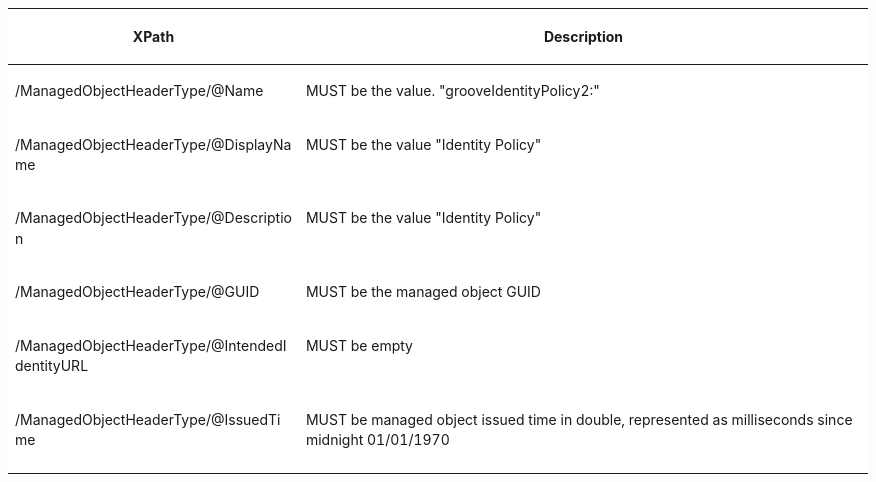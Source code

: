 

<table>
 <thead>
 <tr>
 <th>
 <p>XPath</p>
 </th>
 <th>
 <p>Description</p>
 </th>
 </tr>
 </thead>
 <tr>
 <td>
 <p>/ManagedObjectHeaderType/@Name</p>
 </td>
 <td>
 <p>MUST be the value. &quot;grooveIdentityPolicy2:&quot;</p>
 </td>
 </tr>
 <tr>
 <td>
 <p>/ManagedObjectHeaderType/@DisplayName</p>
 </td>
 <td>
 <p>MUST be the value &quot;Identity Policy&quot;</p>
 </td>
 </tr>
 <tr>
 <td>
 <p>/ManagedObjectHeaderType/@Description</p>
 </td>
 <td>
 <p>MUST be the value &quot;Identity Policy&quot;</p>
 </td>
 </tr>
 <tr>
 <td>
 <p>/ManagedObjectHeaderType/@GUID</p>
 </td>
 <td>
 <p>MUST be the managed object GUID</p>
 </td>
 </tr>
 <tr>
 <td>
 <p>/ManagedObjectHeaderType/@IntendedIdentityURL</p>
 </td>
 <td>
 <p>MUST be empty</p>
 </td>
 </tr>
 <tr>
 <td>
 <p>/ManagedObjectHeaderType/@IssuedTime</p>
 </td>
 <td>
 <p>MUST be managed object issued time in double,
 represented as milliseconds since midnight 01/01/1970</p>
 </td>
 </tr>
 <tr>
 <td>